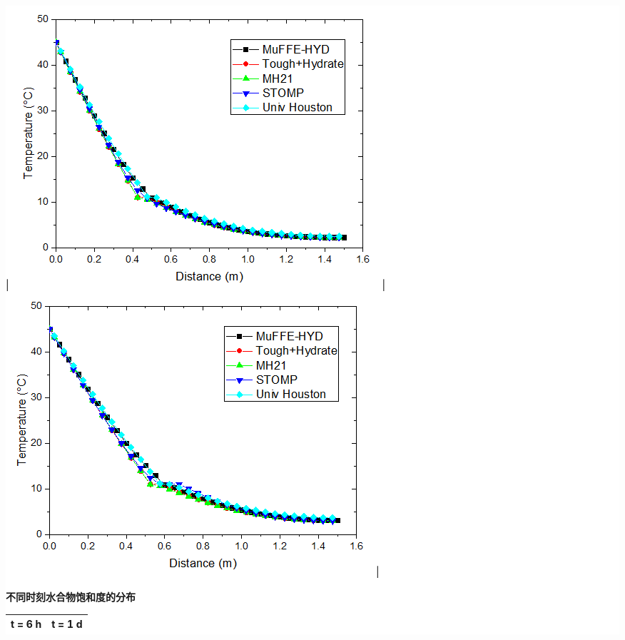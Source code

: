 | ![](/img/applications/hydrate/1/T2d.png) | ![](/img/applications/hydrate/1/T3d.png) |

**不同时刻水合物饱和度的分布**

|              **t = 6 h**               |              **t = 1 d**               |
| :------------------------------------: | :------------------------------------: |